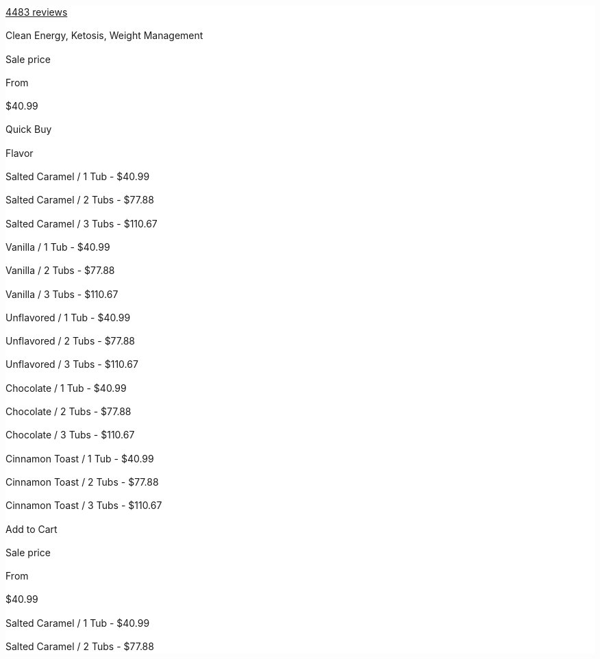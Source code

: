 [4483 reviews](https://shop.perfectketo.com/products/mct-powder)

Clean Energy, Ketosis, Weight Management



Sale price



From



$40.99


Quick Buy


Flavor

Salted Caramel / 1 Tub - $40.99

Salted Caramel / 2 Tubs - $77.88

Salted Caramel / 3 Tubs - $110.67

Vanilla / 1 Tub - $40.99

Vanilla / 2 Tubs - $77.88

Vanilla / 3 Tubs - $110.67

Unflavored / 1 Tub - $40.99

Unflavored / 2 Tubs - $77.88

Unflavored / 3 Tubs - $110.67

Chocolate / 1 Tub - $40.99

Chocolate / 2 Tubs - $77.88

Chocolate / 3 Tubs - $110.67

Cinnamon Toast / 1 Tub - $40.99

Cinnamon Toast / 2 Tubs - $77.88

Cinnamon Toast / 3 Tubs - $110.67

Add to Cart


Sale price


From


$40.99


Salted Caramel / 1 Tub
\- $40.99

Salted Caramel / 2 Tubs
\- $77.88
